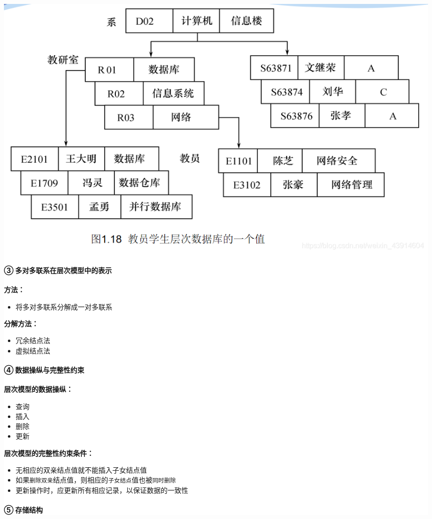 ![在这里插入图片描述](res/1.2数据模型/watermark,type_ZmFuZ3poZW5naGVpdGk,shadow_10,text_aHR0cHM6Ly9ibG9nLmNzZG4ubmV0L3dlaXhpbl80MzkxNDYwNA==,size_16,color_FFFFFF,t_70-165259761633620.png)

#### ③ 多对多联系在层次模型中的表示

**方法：**

-   将多对多联系分解成一对多联系

**分解方法：**

-   冗余结点法
-   虚拟结点法

#### ④ 数据操纵与完整性约束

**层次模型的数据操纵：**

-   查询
-   插入
-   删除
-   更新

**层次模型的完整性约束条件：**

-   无相应的双亲结点值就不能插入子女结点值
-   如果`删除双亲`结点值，则相应的`子女结点`值也被`同时删除`
-   更新操作时，应更新所有相应记录，以保证数据的一致性

#### ⑤ 存储结构
